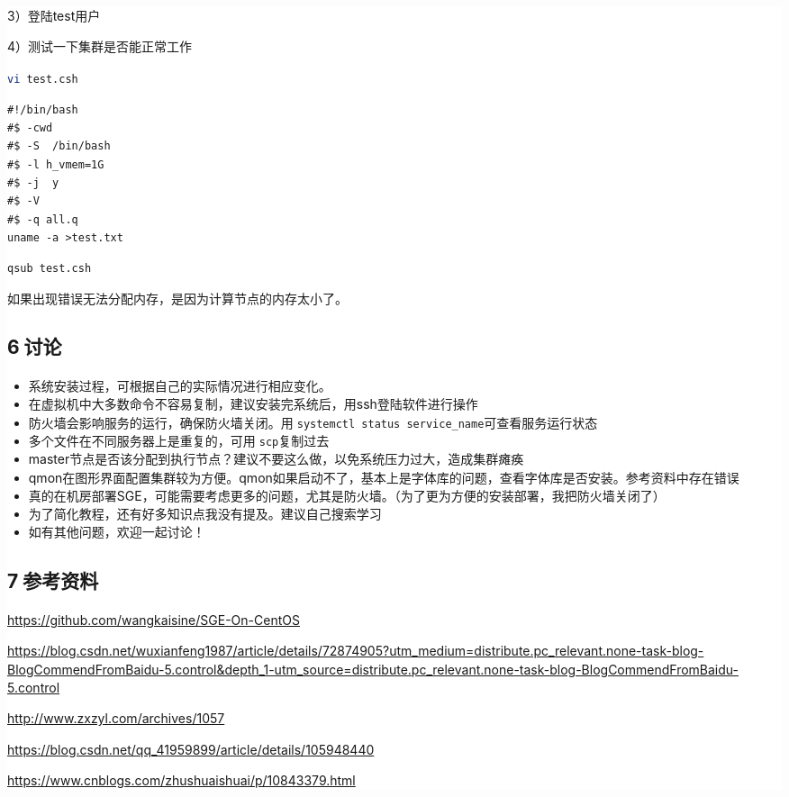 3）登陆test用户

4）测试一下集群是否能正常工作

```bash
vi test.csh
```

```
#!/bin/bash
#$ -cwd
#$ -S  /bin/bash
#$ -l h_vmem=1G
#$ -j  y
#$ -V
#$ -q all.q
uname -a >test.txt
```

```bash
qsub test.csh
```

如果出现错误无法分配内存，是因为计算节点的内存太小了。

## 6 讨论

* 系统安装过程，可根据自己的实际情况进行相应变化。
* 在虚拟机中大多数命令不容易复制，建议安装完系统后，用ssh登陆软件进行操作
* 防火墙会影响服务的运行，确保防火墙关闭。用 `systemctl status service_name`可查看服务运行状态
* 多个文件在不同服务器上是重复的，可用 `scp`复制过去
* master节点是否该分配到执行节点？建议不要这么做，以免系统压力过大，造成集群瘫痪
* qmon在图形界面配置集群较为方便。qmon如果启动不了，基本上是字体库的问题，查看字体库是否安装。参考资料中存在错误
* 真的在机房部署SGE，可能需要考虑更多的问题，尤其是防火墙。（为了更为方便的安装部署，我把防火墙关闭了）
* 为了简化教程，还有好多知识点我没有提及。建议自己搜索学习
* 如有其他问题，欢迎一起讨论！

## 7 参考资料

https://github.com/wangkaisine/SGE-On-CentOS

https://blog.csdn.net/wuxianfeng1987/article/details/72874905?utm_medium=distribute.pc_relevant.none-task-blog-BlogCommendFromBaidu-5.control&depth_1-utm_source=distribute.pc_relevant.none-task-blog-BlogCommendFromBaidu-5.control

http://www.zxzyl.com/archives/1057

https://blog.csdn.net/qq_41959899/article/details/105948440

https://www.cnblogs.com/zhushuaishuai/p/10843379.html
